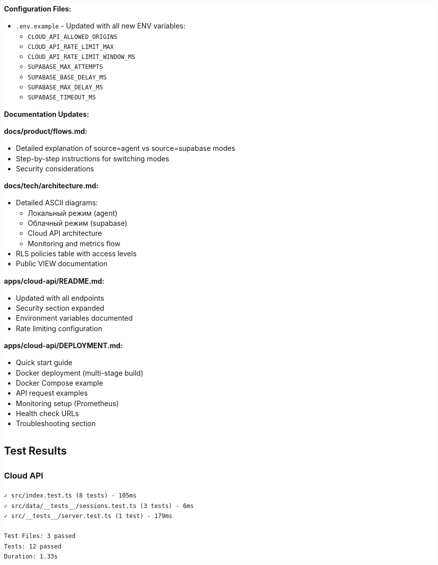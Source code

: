 **Configuration Files:**
- `.env.example` - Updated with all new ENV variables:
  - `CLOUD_API_ALLOWED_ORIGINS`
  - `CLOUD_API_RATE_LIMIT_MAX`
  - `CLOUD_API_RATE_LIMIT_WINDOW_MS`
  - `SUPABASE_MAX_ATTEMPTS`
  - `SUPABASE_BASE_DELAY_MS`
  - `SUPABASE_MAX_DELAY_MS`
  - `SUPABASE_TIMEOUT_MS`

**Documentation Updates:**

**docs/product/flows.md:**
- Detailed explanation of source=agent vs source=supabase modes
- Step-by-step instructions for switching modes
- Security considerations

**docs/tech/architecture.md:**
- Detailed ASCII diagrams:
  - Локальный режим (agent)
  - Облачный режим (supabase)
  - Cloud API architecture
  - Monitoring and metrics flow
- RLS policies table with access levels
- Public VIEW documentation

**apps/cloud-api/README.md:**
- Updated with all endpoints
- Security section expanded
- Environment variables documented
- Rate limiting configuration

**apps/cloud-api/DEPLOYMENT.md:**
- Quick start guide
- Docker deployment (multi-stage build)
- Docker Compose example
- API request examples
- Monitoring setup (Prometheus)
- Health check URLs
- Troubleshooting section

## Test Results

### Cloud API
```
✓ src/index.test.ts (8 tests) - 105ms
✓ src/data/__tests__/sessions.test.ts (3 tests) - 6ms
✓ src/__tests__/server.test.ts (1 test) - 179ms

Test Files: 3 passed
Tests: 12 passed
Duration: 1.33s
```
